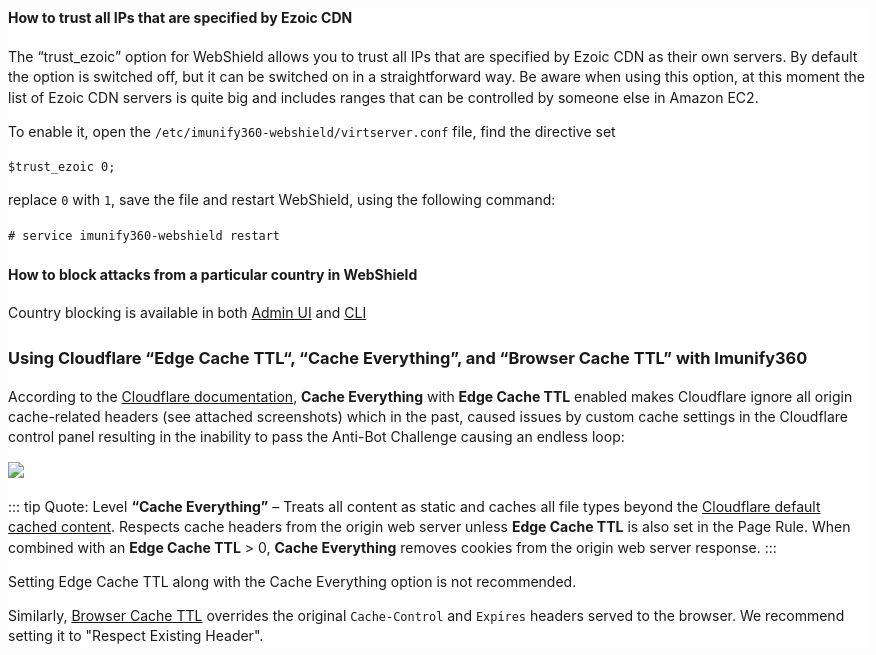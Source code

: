 #### How to trust all IPs that are specified by Ezoic CDN

The “trust_ezoic” option for WebShield allows you to trust all IPs that are specified by Ezoic CDN as their own servers. By default the option is switched off, but it can be switched on in a straightforward way. Be aware when using this option, at this moment the list of Ezoic CDN servers is quite big and includes ranges that can be controlled by someone else in Amazon EC2.

To enable it, open the `/etc/imunify360-webshield/virtserver.conf` file, find the directive set

<div class="notranslate">

```
$trust_ezoic 0;
```
</div>

replace `0` with `1`, save the file and restart WebShield, using the following command: 

<div class="notranslate">

```
# service imunify360-webshield restart
```
</div>

#### How to block attacks from a particular country in WebShield

Country blocking is available in both [Admin UI](/dashboard/#black-list) and [CLI](/command_line_interface/#blacklist)


### Using Cloudflare “Edge Cache TTL“, “Cache Everything”, and “Browser Cache TTL” with Imunify360

According to the [Cloudflare documentation](https://developers.cloudflare.com/support/page-rules/understanding-and-configuring-cloudflare-page-rules-page-rules-tutorial/#summary-of-page-rules-settings), **Cache Everything** with **Edge Cache TTL** enabled makes Cloudflare ignore all origin cache-related headers (see attached screenshots) which in the past, caused issues by custom cache settings in the Cloudflare control panel resulting in the inability to pass the Anti-Bot Challenge causing an endless loop:

![](/images/new_cache_everything.png)

::: tip Quote:
Level **“Cache Everything”** – Treats all content as static and caches all file types beyond the [Cloudflare default cached content](https://developers.cloudflare.com/cache/concepts/default-cache-behavior/). Respects cache headers from the origin web server unless **Edge Cache TTL** is also set in the Page Rule. When combined with an **Edge Cache TTL** > 0, **Cache Everything** removes cookies from the origin web server response.
:::

Setting Edge Cache TTL along with the Cache Everything option is not recommended.

Similarly, [Browser Cache TTL](https://developers.cloudflare.com/cache/how-to/edge-browser-cache-ttl/#browser-cache-ttl) overrides the original `Cache-Control` and `Expires` headers served to the browser. We recommend setting it to "Respect Existing Header".
